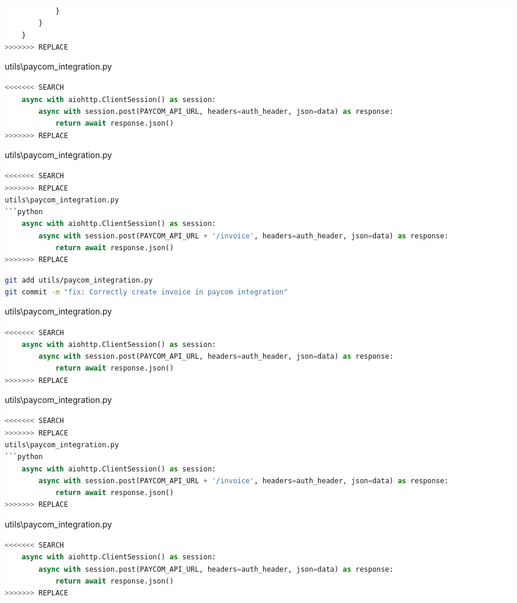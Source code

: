 ```python
            }
        }
    }
>>>>>>> REPLACE
```

utils\paycom_integration.py
```python
<<<<<<< SEARCH
    async with aiohttp.ClientSession() as session:
        async with session.post(PAYCOM_API_URL, headers=auth_header, json=data) as response:
            return await response.json()
>>>>>>> REPLACE
```

utils\paycom_integration.py
```python
<<<<<<< SEARCH
>>>>>>> REPLACE
utils\paycom_integration.py
```python
    async with aiohttp.ClientSession() as session:
        async with session.post(PAYCOM_API_URL + '/invoice', headers=auth_header, json=data) as response:
            return await response.json()
>>>>>>> REPLACE
```

```bash
git add utils/paycom_integration.py
git commit -m "fix: Correctly create invoice in paycom integration"
```

utils\paycom_integration.py
```python
<<<<<<< SEARCH
    async with aiohttp.ClientSession() as session:
        async with session.post(PAYCOM_API_URL, headers=auth_header, json=data) as response:
            return await response.json()
>>>>>>> REPLACE
```

utils\paycom_integration.py
```python
<<<<<<< SEARCH
>>>>>>> REPLACE
utils\paycom_integration.py
```python
    async with aiohttp.ClientSession() as session:
        async with session.post(PAYCOM_API_URL + '/invoice', headers=auth_header, json=data) as response:
            return await response.json()
>>>>>>> REPLACE
```

utils\paycom_integration.py
```python
<<<<<<< SEARCH
    async with aiohttp.ClientSession() as session:
        async with session.post(PAYCOM_API_URL, headers=auth_header, json=data) as response:
            return await response.json()
>>>>>>> REPLACE
```
